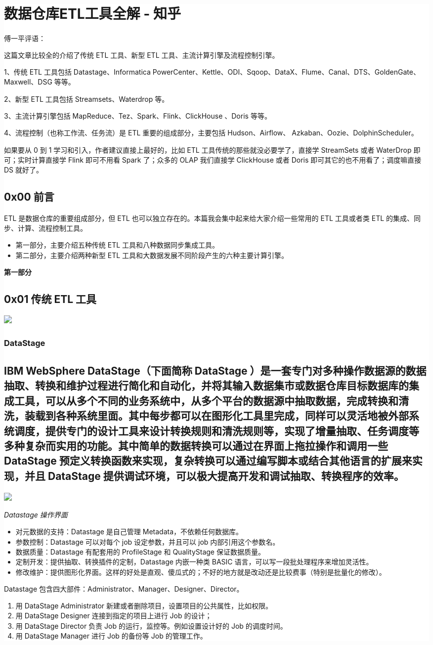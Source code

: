 # 数据仓库ETL工具全解 - 知乎
傅一平评语：

这篇文章比较全的介绍了传统 ETL 工具、新型 ETL 工具、主流计算引擎及流程控制引擎。

1、传统 ETL 工具包括 Datastage、Informatica PowerCenter、Kettle、ODI、Sqoop、DataX、Flume、Canal、DTS、GoldenGate、Maxwell、DSG 等等。

2、新型 ETL 工具包括 Streamsets、Waterdrop 等。

3、主流计算引擎包括 MapReduce、Tez、Spark、Flink、ClickHouse 、Doris 等等。

4、流程控制（也称工作流、任务流）是 ETL 重要的组成部分，主要包括 Hudson、Airflow、 Azkaban、Oozie、DolphinScheduler。

如果要从 0 到 1 学习和引入，作者建议直接上最好的，比如 ETL 工具传统的那些就没必要学了，直接学 StreamSets 或者 WaterDrop 即可；实时计算直接学 Flink 即可不用看 Spark 了；众多的 OLAP 我们直接学 ClickHouse 或者 Doris 即可其它的也不用看了；调度嘛直接 DS 就好了。

## 0x00 前言

ETL 是数据仓库的重要组成部分，但 ETL 也可以独立存在的。本篇我会集中起来给大家介绍一些常用的 ETL 工具或者类 ETL 的集成、同步、计算、流程控制工具。

-   第一部分，主要介绍五种传统 ETL 工具和八种数据同步集成工具。
-   第二部分，主要介绍两种新型 ETL 工具和大数据发展不同阶段产生的六种主要计算引擎。

**第一部分**

## 0x01 传统 ETL 工具

![](https://pic1.zhimg.com/v2-c7301484572a4a7051142851577e48bc_b.jpg)

### DataStage

## IBM WebSphere DataStage（下面简称 DataStage ）是一套专门对多种操作数据源的数据抽取、转换和维护过程进行简化和自动化，并将其输入数据集市或数据仓库目标数据库的集成工具，可以从多个不同的业务系统中，从多个平台的数据源中抽取数据，完成转换和清洗，装载到各种系统里面。其中每步都可以在图形化工具里完成，同样可以灵活地被外部系统调度，提供专门的设计工具来设计转换规则和清洗规则等，实现了增量抽取、任务调度等多种复杂而实用的功能。其中简单的数据转换可以通过在界面上拖拉操作和调用一些 DataStage 预定义转换函数来实现，复杂转换可以通过编写脚本或结合其他语言的扩展来实现，并且 DataStage 提供调试环境，可以极大提高开发和调试抽取、转换程序的效率。

![](https://pic1.zhimg.com/v2-d2e55d3db2a087da7aad9f031345c484_b.jpg)

_Datastage 操作界面_

-   对元数据的支持：Datastage 是自己管理 Metadata，不依赖任何数据库。
-   参数控制：Datastage 可以对每个 job 设定参数，并且可以 job 内部引用这个参数名。
-   数据质量：Datastage 有配套用的 ProfileStage 和 QualityStage 保证数据质量。
-   定制开发：提供抽取、转换插件的定制，Datastage 内嵌一种类 BASIC 语言，可以写一段批处理程序来增加灵活性。
-   修改维护：提供图形化界面。这样的好处是直观、傻瓜式的；不好的地方就是改动还是比较费事（特别是批量化的修改）。

Datastage 包含四大部件：Administrator、Manager、Designer、Director。

1.  用 DataStage Administrator 新建或者删除项目，设置项目的公共属性，比如权限。
2.  用 DataStage Designer 连接到指定的项目上进行 Job 的设计；
3.  用 DataStage Director 负责 Job 的运行，监控等。例如设置设计好的 Job 的调度时间。
4.  用 DataStage Manager 进行 Job 的备份等 Job 的管理工作。
